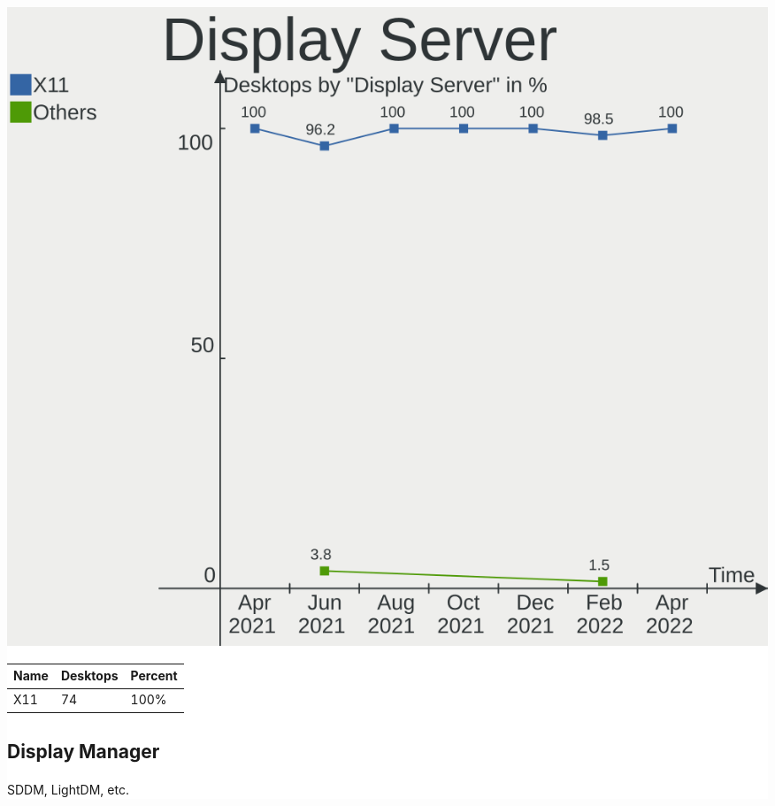 ![Display Server](./images/line_chart/os_display_server.svg)

| Name | Desktops | Percent |
|------|----------|---------|
| X11  | 74       | 100%    |

Display Manager
---------------

SDDM, LightDM, etc.
